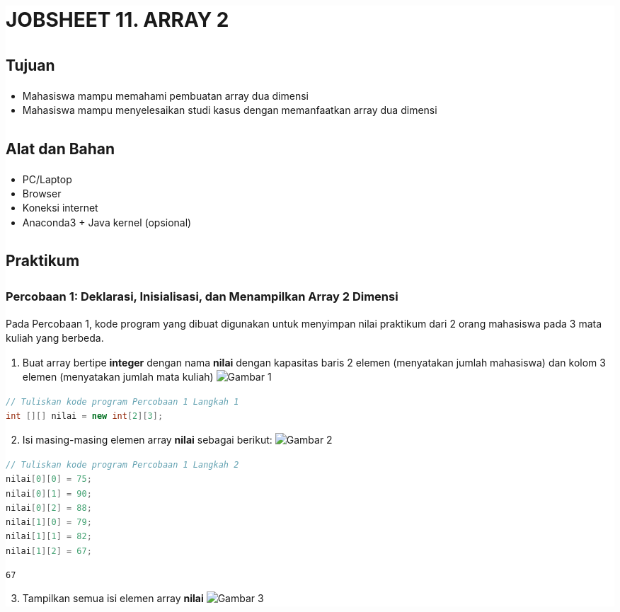 # JOBSHEET 11. ARRAY 2

## Tujuan
* Mahasiswa mampu memahami pembuatan array dua dimensi
* Mahasiswa mampu menyelesaikan studi kasus dengan memanfaatkan array dua dimensi

## Alat dan Bahan
* PC/Laptop
* Browser
* Koneksi internet
* Anaconda3 + Java kernel (opsional)

## Praktikum

### Percobaan 1: Deklarasi, Inisialisasi, dan Menampilkan Array 2 Dimensi
Pada Percobaan 1, kode program yang dibuat digunakan untuk menyimpan nilai praktikum dari 2 orang mahasiswa pada 3 mata kuliah yang berbeda.
1.	Buat array bertipe **integer** dengan nama **nilai** dengan kapasitas baris 2 elemen (menyatakan jumlah mahasiswa) dan kolom 3 elemen (menyatakan jumlah mata kuliah)
![Gambar 1](images/percobaan1-1.PNG)


```Java
// Tuliskan kode program Percobaan 1 Langkah 1
int [][] nilai = new int[2][3];
```

2. Isi masing-masing elemen array **nilai** sebagai berikut:
![Gambar 2](images/percobaan1-2.PNG)


```Java
// Tuliskan kode program Percobaan 1 Langkah 2
nilai[0][0] = 75;
nilai[0][1] = 90;
nilai[0][2] = 88;
nilai[1][0] = 79;
nilai[1][1] = 82;
nilai[1][2] = 67;
```




    67



3. Tampilkan semua isi elemen array **nilai**
![Gambar 3](images/percobaan1-3.PNG)
